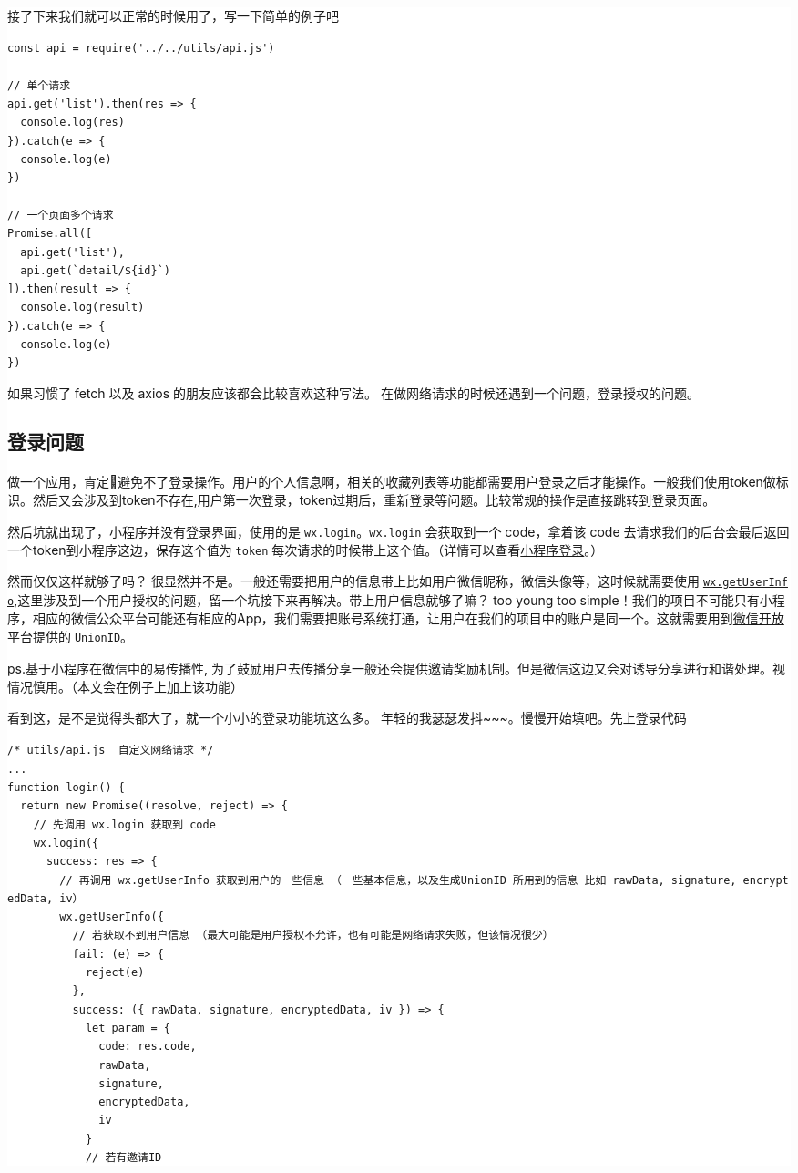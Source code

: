 接了下来我们就可以正常的时候用了，写一下简单的例子吧

```JS
const api = require('../../utils/api.js')

// 单个请求
api.get('list').then(res => {
  console.log(res)
}).catch(e => {
  console.log(e)
})

// 一个页面多个请求
Promise.all([
  api.get('list'),
  api.get(`detail/${id}`)
]).then(result => {
  console.log(result)
}).catch(e => {
  console.log(e)
})
```

如果习惯了 fetch 以及 axios 的朋友应该都会比较喜欢这种写法。 在做网络请求的时候还遇到一个问题，登录授权的问题。

## 登录问题

做一个应用，肯定避免不了登录操作。用户的个人信息啊，相关的收藏列表等功能都需要用户登录之后才能操作。一般我们使用token做标识。然后又会涉及到token不存在,用户第一次登录，token过期后，重新登录等问题。比较常规的操作是直接跳转到登录页面。

然后坑就出现了，小程序并没有登录界面，使用的是 `wx.login`。`wx.login` 会获取到一个 code，拿着该 code 去请求我们的后台会最后返回一个token到小程序这边，保存这个值为  `token` 每次请求的时候带上这个值。（详情可以查看[小程序登录](https://developers.weixin.qq.com/miniprogram/dev/api/api-login.html)。）

然而仅仅这样就够了吗？ 很显然并不是。一般还需要把用户的信息带上比如用户微信昵称，微信头像等，这时候就需要使用 [`wx.getUserInfo`](https://developers.weixin.qq.com/miniprogram/dev/api/open.html#wxgetuserinfoobject),这里涉及到一个用户授权的问题，留一个坑接下来再解决。带上用户信息就够了嘛？ too young too simple！我们的项目不可能只有小程序，相应的微信公众平台可能还有相应的App，我们需要把账号系统打通，让用户在我们的项目中的账户是同一个。这就需要用到[微信开放平台](https://open.weixin.qq.com/)提供的 `UnionID`。

ps.基于小程序在微信中的易传播性, 为了鼓励用户去传播分享一般还会提供邀请奖励机制。但是微信这边又会对诱导分享进行和谐处理。视情况慎用。（本文会在例子上加上该功能）

看到这，是不是觉得头都大了，就一个小小的登录功能坑这么多。 年轻的我瑟瑟发抖~~~。慢慢开始填吧。先上登录代码

```JS
/* utils/api.js  自定义网络请求 */
...
function login() {
  return new Promise((resolve, reject) => {
    // 先调用 wx.login 获取到 code
    wx.login({
      success: res => {
        // 再调用 wx.getUserInfo 获取到用户的一些信息 （一些基本信息，以及生成UnionID 所用到的信息 比如 rawData, signature, encryptedData, iv）
        wx.getUserInfo({
          // 若获取不到用户信息 （最大可能是用户授权不允许，也有可能是网络请求失败，但该情况很少）
          fail: (e) => {
            reject(e)
          },
          success: ({ rawData, signature, encryptedData, iv }) => {
            let param = {
              code: res.code,
              rawData,
              signature,
              encryptedData,
              iv
            }
            // 若有邀请ID
```